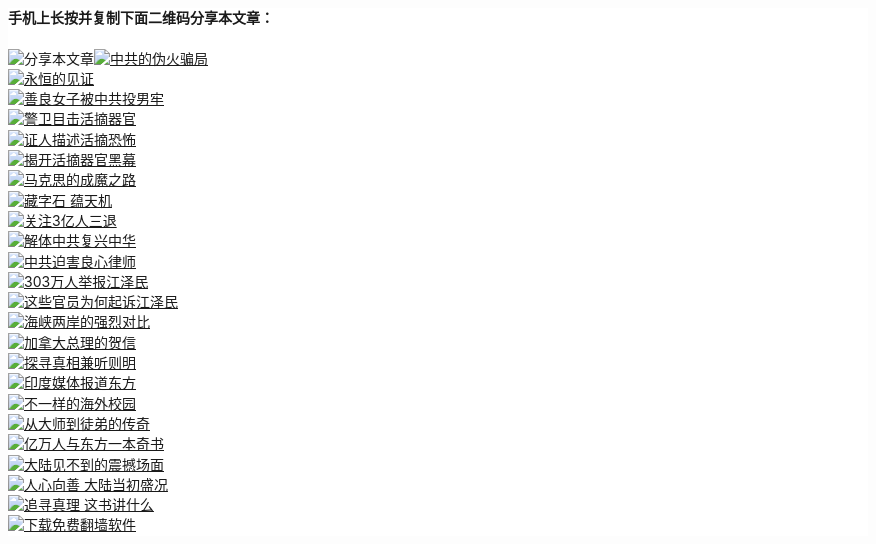 <strong>手机上长按并复制下面二维码分享本文章：</strong><br><br><img src="http://d1p1.ip.zn2.us/v.php?action=qrcode&url=/gb/19/3/18/n11121308.md%231" title="分享本文章"></td><td VALIGN=TOP><a href="/gb/16/1/21/n4622075.md?dfh#1" target="_blank"><img src="https://raw.githubusercontent.com/tjvrql262/djy/master/gb/300/wei-f1.jpg" title="中共的伪火骗局"  alt="中共的伪火骗局"></a><br><a href="https://github.com/tjvrql262/www/blob/master/README.md?dfh#9" target="_blank"><img src="https://raw.githubusercontent.com/tjvrql262/djy/master/gb/300/yong-h.jpg" title="永恒的见证"  alt="永恒的见证"></a><br><a href="/gb/13/9/29/n3974789.md?dfh#1" target="_blank"><img src="https://raw.githubusercontent.com/tjvrql262/djy/master/gb/300/shang-lnz.jpg" title="善良女子被中共投男牢"  alt="善良女子被中共投男牢"></a><br><a href="/gb/16/3/16/n4663449.md?dfh#1" target="_blank"><img src="https://raw.githubusercontent.com/tjvrql262/djy/master/gb/300/huo-z3.jpg" title="警卫目击活摘器官"  alt="警卫目击活摘器官"></a><br><a href="/gb/16/8/7/n8177641.md?dfh#1" target="_blank"><img src="https://raw.githubusercontent.com/tjvrql262/djy/master/gb/300/huo-z4.jpg" title="证人描述活摘恐怖"  alt="证人描述活摘恐怖"></a><br><a href="/gb/10/4/19/n2881569.md?dfh#1" target="_blank"><img src="https://raw.githubusercontent.com/tjvrql262/djy/master/gb/300/huo-z1.jpg" title="揭开活摘器官黑幕"  alt="揭开活摘器官黑幕"></a><br><a href="/gb/10/11/7/n3077476.md?dfh#1" target="_blank"><img src="https://raw.githubusercontent.com/tjvrql262/djy/master/gb/300/ma-ks.jpg" title="马克思的成魔之路"  alt="马克思的成魔之路"></a><br><a href="/gb/14/6/9/n4173977.md?dfh#1" target="_blank"><img src="https://raw.githubusercontent.com/tjvrql262/djy/master/gb/300/chang-zs.jpg" title="藏字石 蕴天机"  alt="藏字石 蕴天机"></a><br><a href="/gb/18/5/10/n10381511.md?dfh#1" target="_blank"><img src="https://raw.githubusercontent.com/tjvrql262/djy/master/gb/300/st1.jpg" title="关注3亿人三退"  alt="关注3亿人三退"></a><br><a href="/gb/18/3/21/n10237682.md?dfh#1" target="_blank"><img src="https://raw.githubusercontent.com/tjvrql262/djy/master/gb/300/jie-t.jpg" title="解体中共复兴中华"  alt="解体中共复兴中华"></a><br><a href="/gb/9/2/9/n2422991.md?dfh#1" target="_blank"><img src="https://raw.githubusercontent.com/tjvrql262/djy/master/gb/300/gao-zs.jpg" title="中共迫害良心律师"  alt="中共迫害良心律师"></a><br><a href="/gb/18/12/9/n10900044.md?dfh#1" target="_blank"><img src="https://raw.githubusercontent.com/tjvrql262/djy/master/gb/300/sj1.jpg" title="303万人举报江泽民"  alt="303万人举报江泽民"></a><br><a href="/gb/18/8/28/n10672014.md?dfh#1" target="_blank"><img src="https://raw.githubusercontent.com/tjvrql262/djy/master/gb/300/sj2.jpg" title="这些官员为何起诉江泽民"  alt="这些官员为何起诉江泽民"></a><br><a href="/gb/8/12/18/n2367165.md?dfh#1" target="_blank"><img src="https://raw.githubusercontent.com/tjvrql262/djy/master/gb/300/liangan.jpg" title="海峡两岸的强烈对比"  alt="海峡两岸的强烈对比"></a><br><a href="/gb/15/12/10/n4593139.md?dfh#1" target="_blank"><img src="https://raw.githubusercontent.com/tjvrql262/djy/master/gb/300/jia-ndzl.jpg" title="加拿大总理的贺信"  alt="加拿大总理的贺信"></a><br><a href="/gb/11/6/17/n3289382.md?dfh#1" target="_blank"><img src="https://raw.githubusercontent.com/tjvrql262/djy/master/gb/300/xiao-wd.jpg" title="探寻真相兼听则明"  alt="探寻真相兼听则明"></a><br><a href="/gb/18/10/27/n10812623.md?dfh#1" target="_blank"><img src="https://raw.githubusercontent.com/tjvrql262/djy/master/gb/300/yindu.jpg" title="印度媒体报道东方"  alt="印度媒体报道东方"></a><br><a href="/gb/18/6/9/n10469652.md?dfh#1" target="_blank"><img src="https://raw.githubusercontent.com/tjvrql262/djy/master/gb/300/xie-j.jpg" title="不一样的海外校园"  alt="不一样的海外校园"></a><br><a href="/gb/7/4/5/n1669415.md?dfh#1" target="_blank"><img src="https://raw.githubusercontent.com/tjvrql262/djy/master/gb/300/li-up.jpg" title="从大师到徒弟的传奇"  alt="从大师到徒弟的传奇"></a><br><a href="/gb/17/5/26/n9191512.md?dfh#1" target="_blank"><img src="https://raw.githubusercontent.com/tjvrql262/djy/master/gb/300/zfl2.jpg" title="亿万人与东方一本奇书"  alt="亿万人与东方一本奇书"></a><br><a href="/gb/13/11/27/n4020290.md?dfh#1" target="_blank"><img src="https://raw.githubusercontent.com/tjvrql262/djy/master/gb/300/zhen-h.jpg" title="大陆见不到的震撼场面"  alt="大陆见不到的震撼场面"></a><br><a href="/gb/15/7/17/n4482910.md?dfh#1" target="_blank"><img src="https://raw.githubusercontent.com/tjvrql262/djy/master/gb/300/dalu-sk.jpg" title="人心向善 大陆当初盛况"  alt="人心向善 大陆当初盛况"></a><br><a href="/gb/19/1/5/n10955468.md?dfh#1" target="_blank"><img src="https://raw.githubusercontent.com/tjvrql262/djy/master/gb/300/zfl1.jpg" title="追寻真理 这书讲什么"  alt="追寻真理 这书讲什么"></a><br><a href="https://github.com/bannedbook/fanqiang/wiki" target="_blank"><img src="https://raw.githubusercontent.com/tjvrql262/djy/master/gb/300/fq1.jpg" title="下载免费翻墙软件"  alt="下载免费翻墙软件"></a><br></td></tr></table>